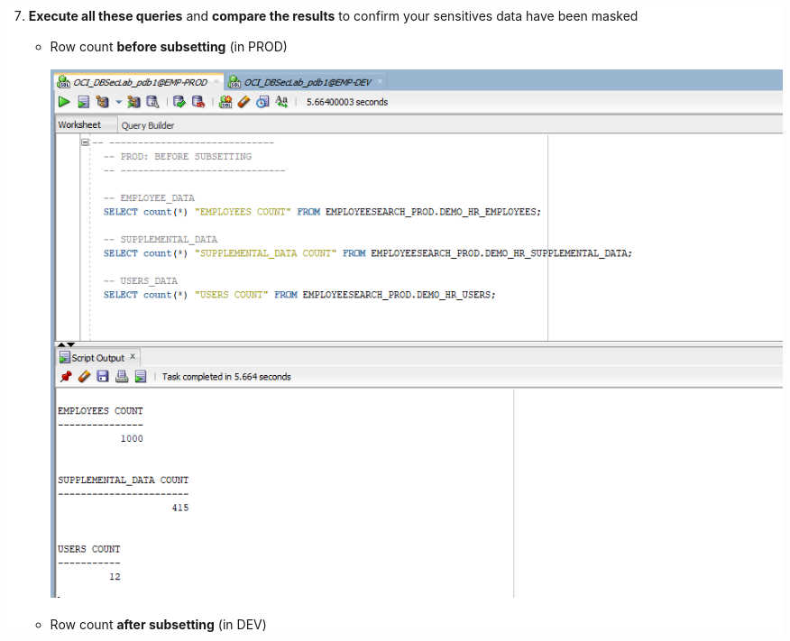 7. **Execute all these queries** and **compare the results** to confirm your sensitives data have been masked

    - Row count **before subsetting** (in PROD)

        ![](./images/dms-160.png " ")

    - Row count **after subsetting** (in DEV)
